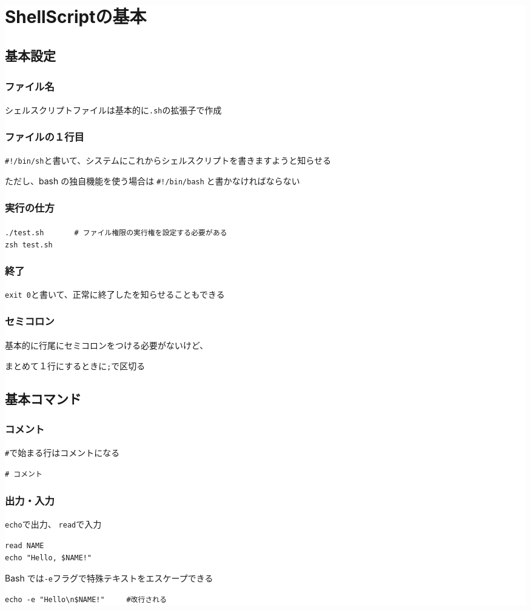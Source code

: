 # ShellScriptの基本

## 基本設定

### ファイル名

シェルスクリプトファイルは基本的に`.sh`の拡張子で作成

### ファイルの１行目

`#!/bin/sh`と書いて、システムにこれからシェルスクリプトを書きますようと知らせる

ただし、bash の独自機能を使う場合は `#!/bin/bash` と書かなければならない

### 実行の仕方

```shell
./test.sh		# ファイル権限の実行権を設定する必要がある
zsh test.sh
```

### 終了

`exit 0`と書いて、正常に終了したを知らせることもできる

### セミコロン

基本的に行尾にセミコロンをつける必要がないけど、

まとめて１行にするときに`;`で区切る

## 基本コマンド

### コメント

`#`で始まる行はコメントになる

```shell
# コメント
```

### 出力・入力

`echo`で出力、 `read`で入力

```shell
read NAME
echo "Hello, $NAME!"
```

Bash では`-e`フラグで特殊テキストをエスケープできる

```shell
echo -e "Hello\n$NAME!"		#改行される
```
